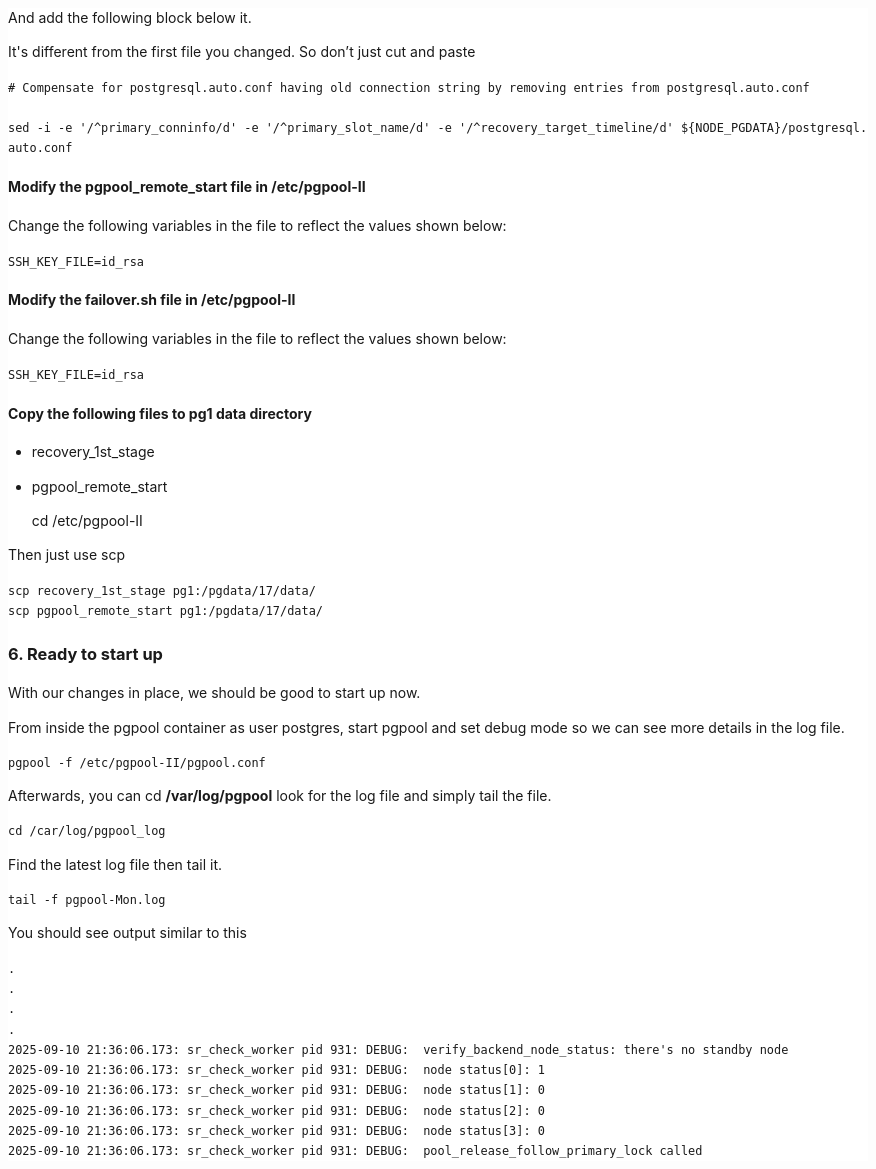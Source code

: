
And add the following block below it.

It's different from the first file you changed. So don’t just cut and paste


    # Compensate for postgresql.auto.conf having old connection string by removing entries from postgresql.auto.conf

    sed -i -e '/^primary_conninfo/d' -e '/^primary_slot_name/d' -e '/^recovery_target_timeline/d' ${NODE_PGDATA}/postgresql.auto.conf


#### Modify the pgpool_remote_start file in /etc/pgpool-II

Change the following variables in the file to reflect the values shown below:

    SSH_KEY_FILE=id_rsa


#### Modify the failover.sh file in /etc/pgpool-II

Change the following variables in the file to reflect the values shown below:

    SSH_KEY_FILE=id_rsa

#### Copy the following files to pg1 data directory

 - recovery_1st_stage
 - pgpool_remote_start

    cd /etc/pgpool-II

Then just use scp

    scp recovery_1st_stage pg1:/pgdata/17/data/
    scp pgpool_remote_start pg1:/pgdata/17/data/

### 6. Ready to start up

With our changes in place, we should be good to start up now.

From inside the pgpool container as user postgres, start pgpool and set debug mode so we can see more details in the log file.

    pgpool -f /etc/pgpool-II/pgpool.conf

Afterwards, you can cd **/var/log/pgpool** look for the log file and simply tail the file.

    cd /car/log/pgpool_log

Find the latest log file then tail it.

    tail -f pgpool-Mon.log

You should see output similar to this

    .
    .
    .
    .
    2025-09-10 21:36:06.173: sr_check_worker pid 931: DEBUG:  verify_backend_node_status: there's no standby node
    2025-09-10 21:36:06.173: sr_check_worker pid 931: DEBUG:  node status[0]: 1
    2025-09-10 21:36:06.173: sr_check_worker pid 931: DEBUG:  node status[1]: 0
    2025-09-10 21:36:06.173: sr_check_worker pid 931: DEBUG:  node status[2]: 0
    2025-09-10 21:36:06.173: sr_check_worker pid 931: DEBUG:  node status[3]: 0
    2025-09-10 21:36:06.173: sr_check_worker pid 931: DEBUG:  pool_release_follow_primary_lock called
